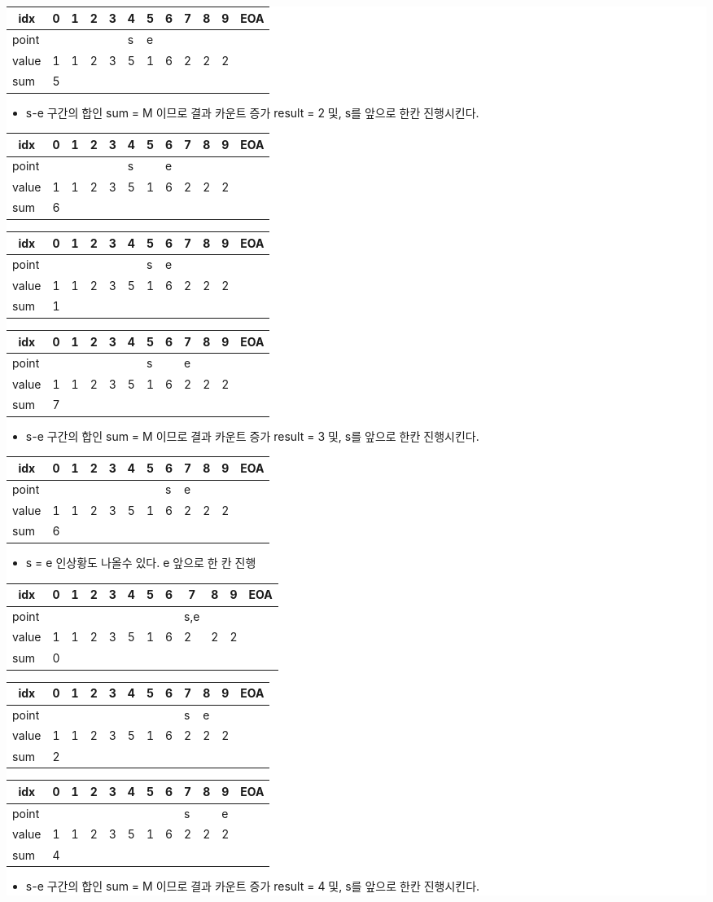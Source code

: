 idx|0|1|2|3|4|5|6|7|8|9|EOA
---|---|---|---|---|---|---|---|---|---|---|---
point| | | | |s|e| | | | | 
value|1|1|2|3|5|1|6|2|2|2| 
sum|5| | | | | | | | | 

- s-e 구간의 합인 sum = M 이므로 결과 카운트 증가 result = 2 및, s를 앞으로 한칸 진행시킨다. 

idx|0|1|2|3|4|5|6|7|8|9|EOA
---|---|---|---|---|---|---|---|---|---|---|---
point| | | | |s| |e| | | | 
value|1|1|2|3|5|1|6|2|2|2| 
sum|6| | | | | | | | |

idx|0|1|2|3|4|5|6|7|8|9|EOA
---|---|---|---|---|---|---|---|---|---|---|---
point| | | | | |s|e| | | | 
value|1|1|2|3|5|1|6|2|2|2| 
sum|1| | | | | | | | |

idx|0|1|2|3|4|5|6|7|8|9|EOA
---|---|---|---|---|---|---|---|---|---|---|---
point| | | | | |s| |e| | | 
value|1|1|2|3|5|1|6|2|2|2| 
sum|7| | | | | | | | | 

- s-e 구간의 합인 sum = M 이므로 결과 카운트 증가 result = 3 및, s를 앞으로 한칸 진행시킨다. 

idx|0|1|2|3|4|5|6|7|8|9|EOA
---|---|---|---|---|---|---|---|---|---|---|---
point| | | | | | |s|e| | | 
value|1|1|2|3|5|1|6|2|2|2| 
sum|6| | | | | | | | | 

- s = e 인상황도 나올수 있다. e 앞으로 한 칸 진행

idx|0|1|2|3|4|5|6|7|8|9|EOA
---|---|---|---|---|---|---|---|---|---|---|---
point| | | | | | | |s,e| | | 
value|1|1|2|3|5|1|6|2|2|2| 
sum|0| | | | | | | | |

idx|0|1|2|3|4|5|6|7|8|9|EOA
---|---|---|---|---|---|---|---|---|---|---|---
point| | | | | | | |s|e| | 
value|1|1|2|3|5|1|6|2|2|2| 
sum|2| | | | | | | | |

idx|0|1|2|3|4|5|6|7|8|9|EOA
---|---|---|---|---|---|---|---|---|---|---|---
point| | | | | | | |s| |e| 
value|1|1|2|3|5|1|6|2|2|2| 
sum|4| | | | | | | | | 

- s-e 구간의 합인 sum = M 이므로 결과 카운트 증가 result = 4 및, s를 앞으로 한칸 진행시킨다. 
